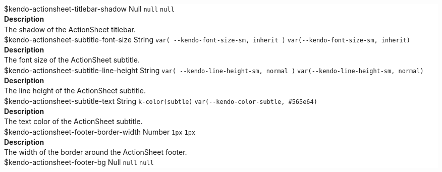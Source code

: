 </tr>
<tr>
    <td>$kendo-actionsheet-titlebar-shadow</td>
    <td>Null</td>
    <td><code>null</code></td>
    <td><code>null</code></td>
</tr>
<tr>
    <td colspan="4" class="theme-variables-description-container"><div><b>Description</b><div class="theme-variables-description">The shadow of the ActionSheet titlebar.</div></div>
    </td>
</tr>
<tr>
    <td>$kendo-actionsheet-subtitle-font-size</td>
    <td>String</td>
    <td><code>var( --kendo-font-size-sm, inherit )</code></td>
    <td><code>var(--kendo-font-size-sm, inherit)</code></td>
</tr>
<tr>
    <td colspan="4" class="theme-variables-description-container"><div><b>Description</b><div class="theme-variables-description">The font size of the ActionSheet subtitle.</div></div>
    </td>
</tr>
<tr>
    <td>$kendo-actionsheet-subtitle-line-height</td>
    <td>String</td>
    <td><code>var( --kendo-line-height-sm, normal )</code></td>
    <td><code>var(--kendo-line-height-sm, normal)</code></td>
</tr>
<tr>
    <td colspan="4" class="theme-variables-description-container"><div><b>Description</b><div class="theme-variables-description">The line height of the ActionSheet subtitle.</div></div>
    </td>
</tr>
<tr>
    <td>$kendo-actionsheet-subtitle-text</td>
    <td>String</td>
    <td><code>k-color(subtle)</code></td>
    <td><code>var(--kendo-color-subtle, #565e64)</code></td>
</tr>
<tr>
    <td colspan="4" class="theme-variables-description-container"><div><b>Description</b><div class="theme-variables-description">The text color of the ActionSheet subtitle.</div></div>
    </td>
</tr>
<tr>
    <td>$kendo-actionsheet-footer-border-width</td>
    <td>Number</td>
    <td><code>1px</code></td>
    <td><code>1px</code></td>
</tr>
<tr>
    <td colspan="4" class="theme-variables-description-container"><div><b>Description</b><div class="theme-variables-description">The width of the border around the ActionSheet footer.</div></div>
    </td>
</tr>
<tr>
    <td>$kendo-actionsheet-footer-bg</td>
    <td>Null</td>
    <td><code>null</code></td>
    <td><code>null</code></td>
</tr>
<tr>